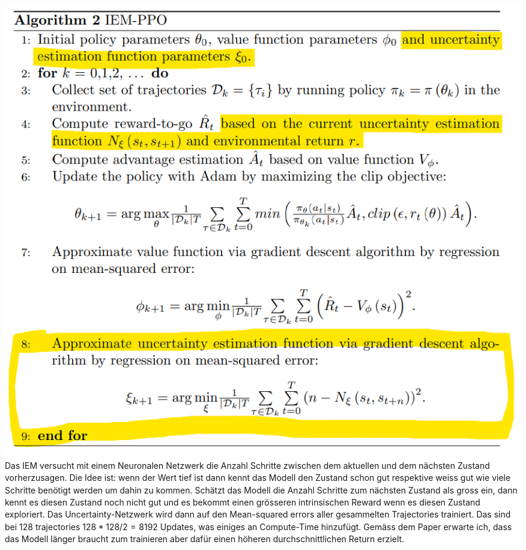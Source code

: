 ![](assets/Pasted_image_20241222195938.png)
Das IEM versucht mit einem Neuronalen Netzwerk die Anzahl Schritte zwischen dem aktuellen und dem nächsten Zustand vorherzusagen. Die Idee ist: wenn der Wert tief ist dann kennt das Modell den Zustand schon gut respektive weiss gut wie viele Schritte benötigt werden um dahin zu kommen. Schätzt das Modell die Anzahl Schritte zum nächsten Zustand als gross ein, dann kennt es diesen Zustand noch nicht gut und es bekommt einen grösseren intrinsischen Reward wenn es diesen Zustand exploriert. Das Uncertainty-Netzwerk wird dann auf den Mean-squared errors aller gesammelten Trajectories trainiert. Das sind bei 128 trajectories $128*128/2 = 8192$ Updates, was einiges an Compute-Time hinzufügt.
Gemäss dem Paper erwarte ich, dass das Modell länger braucht zum trainieren aber dafür einen höheren durchschnittlichen Return erzielt.
